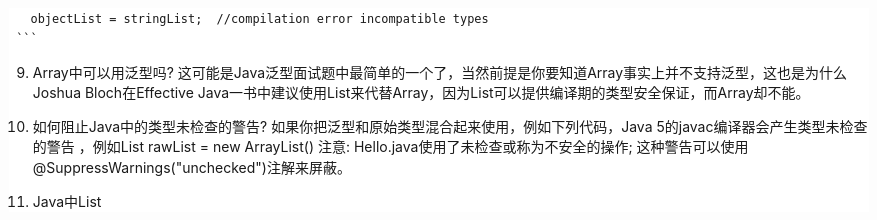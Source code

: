        objectList = stringList;  //compilation error incompatible types
     ```

9. Array中可以用泛型吗?
     这可能是Java泛型面试题中最简单的一个了，当然前提是你要知道Array事实上并不支持泛型，这也是为什么Joshua Bloch在Effective Java一书中建议使用List来代替Array，因为List可以提供编译期的类型安全保证，而Array却不能。

10. 如何阻止Java中的类型未检查的警告?
     如果你把泛型和原始类型混合起来使用，例如下列代码，Java 5的javac编译器会产生类型未检查的警告
     ，例如List<String> rawList = new ArrayList()
     注意: Hello.java使用了未检查或称为不安全的操作;
     这种警告可以使用@SuppressWarnings("unchecked")注解来屏蔽。

11. Java中List<Object>和原始类型List之间的区别?
      原始类型和带参数类型<Object>之间的主要区别是，在编译时编译器不会对原始类型进行类型安全检查，却会对带参数的类型进行检查，通过使用Object作为类型，可以告知编译器该方法可以接受任何类型的对象，比如String或Integer。这道题的考察点在于对泛型中原始类型的正确理解。它们之间的第二点区别是，你可以把任何带参数的泛型类型传递给接受原始类型List的方法，但却不能把List<String>传递给接受List<Object>的方法，因为会产生编译错误。

12. Java中List<?>和List<Object>之间的区别是什么?
      这道题跟上一道题看起来很像，实质上却完全不同。List<?> 是一个未知类型的List，而List<Object>其实是任意类型的List。你可以把List<String>, List<Integer>赋值给List<?>，却不能把List<String>赋值给List<Object>。   

      ```java
      List<?> listOfAnyType;
      List<Object> listOfObject = new ArrayList<Object>();
      List<String> listOfString = new ArrayList<String>();
      List<Integer> listOfInteger = new ArrayList<Integer>();
            
      listOfAnyType = listOfString; //legal
      listOfAnyType = listOfInteger; //legal
      listOfObjectType = (List<Object>) listOfString; //compiler error - in-convertible types
      ```

13. List<String>和原始类型List之间的区别.
      该题类似于“原始类型和带参数类型之间有什么区别”。带参数类型是类型安全的，而且其类型安全是由编译器保证的，但原始类型List却不是类型安全的。你不能把String之外的任何其它类型的Object存入String类型的List中，而你可以把任何类型的对象存入原始List中。使用泛型的带参数类型你不需要进行类型转换，但是对于原始类型，你则需要进行显式的类型转换。

      ```java
      List listOfRawTypes = new ArrayList();
      listOfRawTypes.add("abc");
      listOfRawTypes.add(123); //编译器允许这样 - 运行时却会出现异常
      String item = (String) listOfRawTypes.get(0); //需要显式的类型转换
      item = (String) listOfRawTypes.get(1); //抛ClassCastException，因为Integer不能被转换为String
            
      List<String> listOfString = new ArrayList();
      listOfString.add("abcd");
      listOfString.add(1234); //编译错误，比在运行时抛异常要好
      item = listOfString.get(0); //不需要显式的类型转换 - 编译器自动转换
      ```

      

